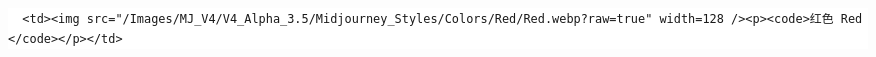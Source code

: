       <td><img src="/Images/MJ_V4/V4_Alpha_3.5/Midjourney_Styles/Colors/Red/Red.webp?raw=true" width=128 /><p><code>红色 Red</code></p></td>